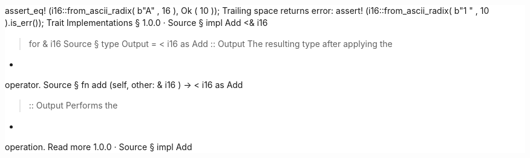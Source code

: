 assert_eq!
(i16::from_ascii_radix(
b"A"
,
16
),
Ok
(
10
));
Trailing space returns error:
assert!
(i16::from_ascii_radix(
b"1 "
,
10
).is_err());
Trait Implementations
§
1.0.0
·
Source
§
impl
Add
<&
i16
> for &
i16
Source
§
type
Output
= <
i16
as
Add
>::
Output
The resulting type after applying the
+
operator.
Source
§
fn
add
(self, other: &
i16
) -> <
i16
as
Add
>::
Output
Performs the
+
operation.
Read more
1.0.0
·
Source
§
impl
Add